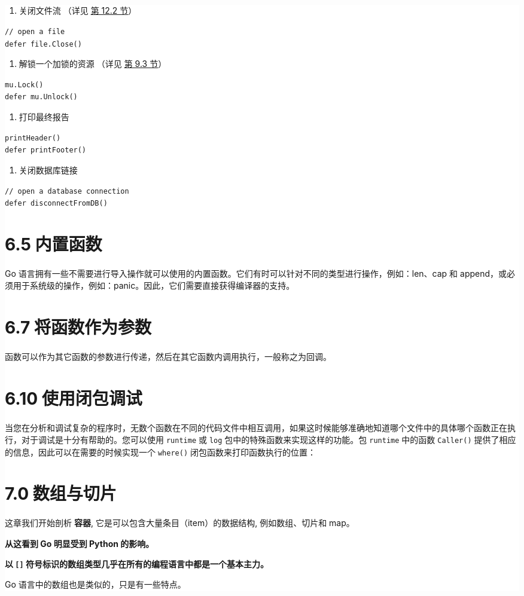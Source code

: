 1. 关闭文件流 （详见 [第 12.2 节](https://github.com/unknwon/the-way-to-go_ZH_CN/blob/master/eBook/12.2.md)）

```
// open a file  
defer file.Close()
```

1. 解锁一个加锁的资源 （详见 [第 9.3 节](https://github.com/unknwon/the-way-to-go_ZH_CN/blob/master/eBook/09.3.md)）

```
mu.Lock()  
defer mu.Unlock() 
```

1. 打印最终报告

```
printHeader()  
defer printFooter()
```

1. 关闭数据库链接

```
// open a database connection  
defer disconnectFromDB()
```

# 6.5 内置函数

Go 语言拥有一些不需要进行导入操作就可以使用的内置函数。它们有时可以针对不同的类型进行操作，例如：len、cap 和 append，或必须用于系统级的操作，例如：panic。因此，它们需要直接获得编译器的支持。

# 6.7 将函数作为参数

函数可以作为其它函数的参数进行传递，然后在其它函数内调用执行，一般称之为回调。



# 6.10 使用闭包调试

当您在分析和调试复杂的程序时，无数个函数在不同的代码文件中相互调用，如果这时候能够准确地知道哪个文件中的具体哪个函数正在执行，对于调试是十分有帮助的。您可以使用 `runtime` 或 `log` 包中的特殊函数来实现这样的功能。包 `runtime` 中的函数 `Caller()` 提供了相应的信息，因此可以在需要的时候实现一个 `where()` 闭包函数来打印函数执行的位置：



# 7.0 数组与切片

这章我们开始剖析 **容器**, 它是可以包含大量条目（item）的数据结构, 例如数组、切片和 map。

**从这看到 Go 明显受到 Python 的影响。**

**以 `[]` 符号标识的数组类型几乎在所有的编程语言中都是一个基本主力。**

Go 语言中的数组也是类似的，只是有一些特点。
